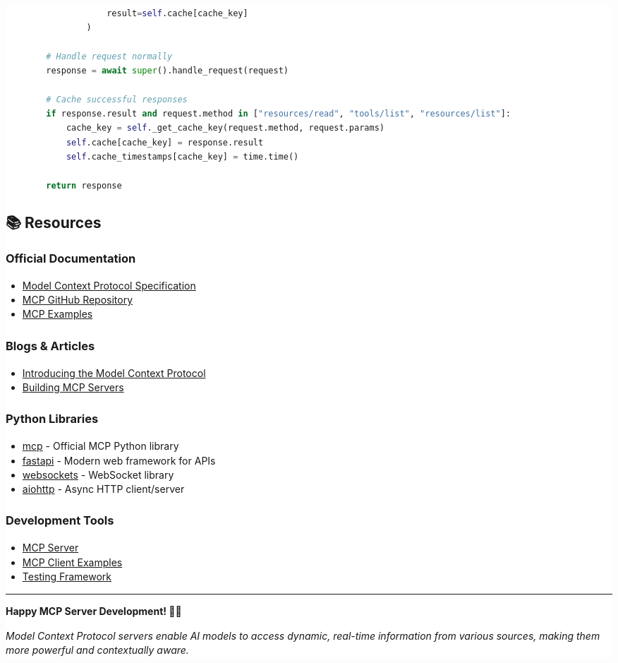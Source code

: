 ```python
                    result=self.cache[cache_key]
                )
        
        # Handle request normally
        response = await super().handle_request(request)
        
        # Cache successful responses
        if response.result and request.method in ["resources/read", "tools/list", "resources/list"]:
            cache_key = self._get_cache_key(request.method, request.params)
            self.cache[cache_key] = response.result
            self.cache_timestamps[cache_key] = time.time()
        
        return response
```

## 📚 Resources

### **Official Documentation**
- [Model Context Protocol Specification](https://modelcontextprotocol.io/)
- [MCP GitHub Repository](https://github.com/modelcontextprotocol)
- [MCP Examples](https://github.com/modelcontextprotocol/python)

### **Blogs & Articles**
- [Introducing the Model Context Protocol](https://blog.anthropic.com/introducing-the-model-context-protocol)
- [Building MCP Servers](https://modelcontextprotocol.io/docs/build)

### **Python Libraries**
- [mcp](https://pypi.org/project/mcp/) - Official MCP Python library
- [fastapi](https://fastapi.tiangolo.com/) - Modern web framework for APIs
- [websockets](https://websockets.readthedocs.io/) - WebSocket library
- [aiohttp](https://docs.aiohttp.org/) - Async HTTP client/server

### **Development Tools**
- [MCP Server](https://github.com/modelcontextprotocol/servers)
- [MCP Client Examples](https://github.com/modelcontextprotocol/python/tree/main/examples)
- [Testing Framework](https://github.com/modelcontextprotocol/python/tree/main/tests)

---

**Happy MCP Server Development! 🚀✨**

*Model Context Protocol servers enable AI models to access dynamic, real-time information from various sources, making them more powerful and contextually aware.*

